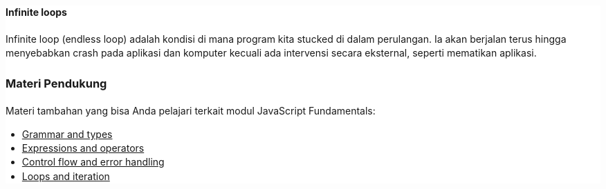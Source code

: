 #### Infinite loops

Infinite loop (endless loop) adalah kondisi di mana program kita stucked di dalam perulangan. Ia akan berjalan terus hingga menyebabkan crash pada aplikasi dan komputer kecuali ada intervensi secara eksternal, seperti mematikan aplikasi.

### Materi Pendukung

Materi tambahan yang bisa Anda pelajari terkait modul JavaScript Fundamentals:

- [Grammar and types](https://developer.mozilla.org/en-US/docs/Web/JavaScript/Guide/Grammar_and_Types)
- [Expressions and operators](https://developer.mozilla.org/en-US/docs/Web/JavaScript/Guide/Expressions_and_Operators)
- [Control flow and error handling](https://developer.mozilla.org/en-US/docs/Web/JavaScript/Guide/Control_flow_and_error_handling)
- [Loops and iteration](https://developer.mozilla.org/en-US/docs/Web/JavaScript/Guide/Loops_and_iteration)
